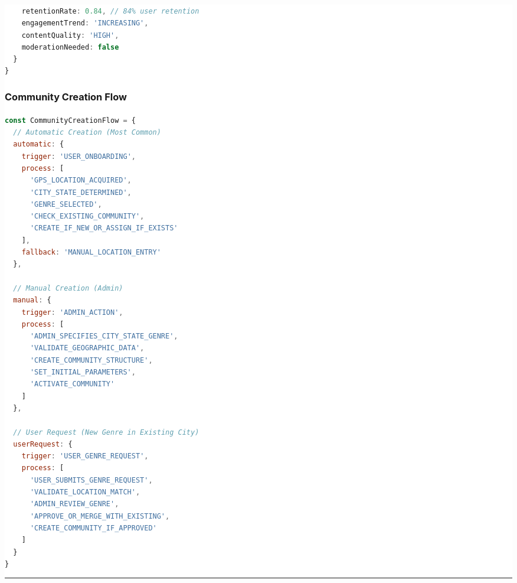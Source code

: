 ```javascript
    retentionRate: 0.84, // 84% user retention
    engagementTrend: 'INCREASING',
    contentQuality: 'HIGH',
    moderationNeeded: false
  }
}
```

### **Community Creation Flow**
```javascript
const CommunityCreationFlow = {
  // Automatic Creation (Most Common)
  automatic: {
    trigger: 'USER_ONBOARDING',
    process: [
      'GPS_LOCATION_ACQUIRED',
      'CITY_STATE_DETERMINED',
      'GENRE_SELECTED',
      'CHECK_EXISTING_COMMUNITY',
      'CREATE_IF_NEW_OR_ASSIGN_IF_EXISTS'
    ],
    fallback: 'MANUAL_LOCATION_ENTRY'
  },
  
  // Manual Creation (Admin)
  manual: {
    trigger: 'ADMIN_ACTION',
    process: [
      'ADMIN_SPECIFIES_CITY_STATE_GENRE',
      'VALIDATE_GEOGRAPHIC_DATA',
      'CREATE_COMMUNITY_STRUCTURE',
      'SET_INITIAL_PARAMETERS',
      'ACTIVATE_COMMUNITY'
    ]
  },
  
  // User Request (New Genre in Existing City)
  userRequest: {
    trigger: 'USER_GENRE_REQUEST',
    process: [
      'USER_SUBMITS_GENRE_REQUEST',
      'VALIDATE_LOCATION_MATCH',
      'ADMIN_REVIEW_GENRE',
      'APPROVE_OR_MERGE_WITH_EXISTING',
      'CREATE_COMMUNITY_IF_APPROVED'
    ]
  }
}
```

---
